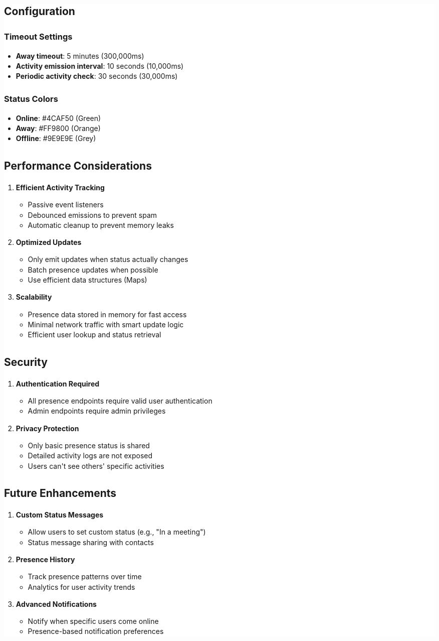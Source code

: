## Configuration

### Timeout Settings
- **Away timeout**: 5 minutes (300,000ms)
- **Activity emission interval**: 10 seconds (10,000ms)
- **Periodic activity check**: 30 seconds (30,000ms)

### Status Colors
- **Online**: #4CAF50 (Green)
- **Away**: #FF9800 (Orange)
- **Offline**: #9E9E9E (Grey)

## Performance Considerations

1. **Efficient Activity Tracking**
   - Passive event listeners
   - Debounced emissions to prevent spam
   - Automatic cleanup to prevent memory leaks

2. **Optimized Updates**
   - Only emit updates when status actually changes
   - Batch presence updates when possible
   - Use efficient data structures (Maps)

3. **Scalability**
   - Presence data stored in memory for fast access
   - Minimal network traffic with smart update logic
   - Efficient user lookup and status retrieval

## Security

1. **Authentication Required**
   - All presence endpoints require valid user authentication
   - Admin endpoints require admin privileges

2. **Privacy Protection**
   - Only basic presence status is shared
   - Detailed activity logs are not exposed
   - Users can't see others' specific activities

## Future Enhancements

1. **Custom Status Messages**
   - Allow users to set custom status (e.g., "In a meeting")
   - Status message sharing with contacts

2. **Presence History**
   - Track presence patterns over time
   - Analytics for user activity trends

3. **Advanced Notifications**
   - Notify when specific users come online
   - Presence-based notification preferences
